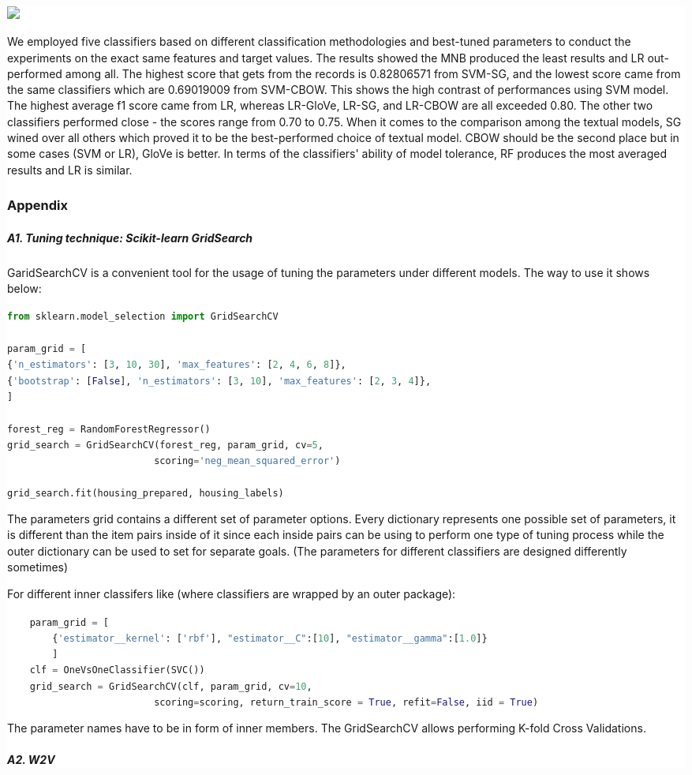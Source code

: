 ![]({{site.url}}/assets/2020-12-15-Text-Mining/images/textual_models/F1_vs_models_clrs.png)

We employed five classifiers based on different classification methodologies and best-tuned parameters to conduct the experiments on the exact same features and target values. The results showed the MNB produced the least results and LR out-performed among all. The highest score that gets from the records is 0.82806571 from SVM-SG, and the lowest score came from the same classifiers which are 0.69019009 from SVM-CBOW. This shows the high contrast of performances using SVM model. The highest average f1 score came from LR, whereas LR-GloVe, LR-SG, and LR-CBOW are all exceeded 0.80. The other two classifiers performed close - the scores range from 0.70 to 0.75. When it comes to the comparison among the textual models, SG wined over all others which proved it to be the best-performed choice of textual model. CBOW should be the second place but in some cases (SVM or LR), GloVe is better. In terms of the classifiers' ability of model tolerance, RF produces the most averaged results and LR is similar.


### Appendix

##### A1. Tuning technique: Scikit-learn GridSearch
GaridSearchCV is a convenient tool for the usage of tuning the parameters under different models. The way to use it shows below:
```py {.line-numbers}
from sklearn.model_selection import GridSearchCV

param_grid = [
{'n_estimators': [3, 10, 30], 'max_features': [2, 4, 6, 8]},
{'bootstrap': [False], 'n_estimators': [3, 10], 'max_features': [2, 3, 4]},
]

forest_reg = RandomForestRegressor()
grid_search = GridSearchCV(forest_reg, param_grid, cv=5,
                          scoring='neg_mean_squared_error')
 
grid_search.fit(housing_prepared, housing_labels)
```
The parameters grid contains a different set of parameter options. Every dictionary represents one possible set of parameters, it is different than the item pairs inside of it since each inside pairs can be using to perform one type of tuning process while the outer dictionary can be used to set for separate goals. (The parameters for different classifiers are designed differently sometimes)

For different inner classifers like (where classifiers are wrapped by an outer package):
```py
    param_grid = [
        {'estimator__kernel': ['rbf'], "estimator__C":[10], "estimator__gamma":[1.0]}
        ]
    clf = OneVsOneClassifier(SVC())
    grid_search = GridSearchCV(clf, param_grid, cv=10,
                          scoring=scoring, return_train_score = True, refit=False, iid = True)
```
The parameter names have to be in form of inner members. 
The GridSearchCV allows performing K-fold Cross Validations.


##### A2. W2V
